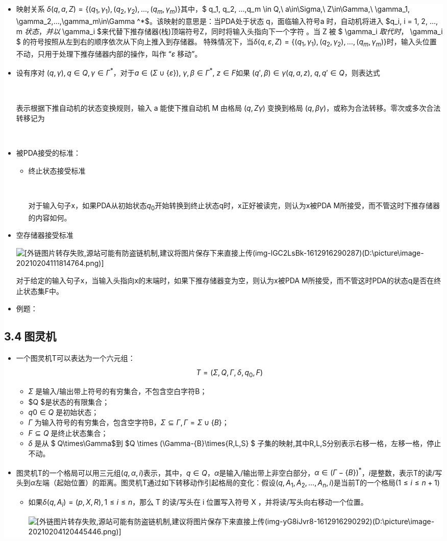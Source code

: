 - 映射关系 $\delta(q, a, Z)=\{(q_1, \gamma_1), (q_2, \gamma_2),…,(q_m, \gamma_m)\}$其中，$ q_1, q_2, …,q_m \in Q,\  a\in\Sigma,\  Z\in\Gamma,\  \gamma_1, \gamma_2,…,\gamma_m\in\Gamma ^*$。该映射的意思是：当PDA处于状态 q，面临输入符号a 时，自动机将进入 $q_i, i = 1, 2, …, m $状态，并以$ \gamma_i $来代替下推存储器(栈)顶端符号Z，同时将输入头指向下一个字符 。当 Z 被 $ \gamma_i $取代时，$ \gamma_i $ 的符号按照从左到右的顺序依次从下向上推入到存储器。
  特殊情况下，当$\delta(q, \varepsilon, Z)=\{(q_1, \gamma_1), (q_2, \gamma_2),…,(q_m, \gamma_m)\}$时，输入头位置不动，只用于处理下推存储器内部的操作，叫作 “$\varepsilon$ 移动”。
  
- 设有序对 $(q,\gamma),q\in Q,\gamma \in \Gamma ^*$，对于$a \in (\Sigma\cup\{\varepsilon\}),\ \gamma,\beta\in\Gamma ^*,\ z\in F$如果 $(q',\beta)\in\gamma(q,a,z),\ q,q'\in Q$，则表达式
  
  ![<img src="D:\picture\image-20210204111319544.png" alt="image-20210204111319544" style="zoom:67%;" />](https://img-blog.csdnimg.cn/20210210113523911.png#pic_center)

  
  表示根据下推自动机的状态变换规则，输入 a 能使下推自动机 M 由格局 $(q, Z\gamma)$ 变换到格局 $(q, \beta\gamma)$，或称为合法转移。零次或多次合法转移记为
  
  ![<img src="D:\picture\image-20210204111335391.png" alt="image-20210204111335391" style="zoom:67%;" />](https://img-blog.csdnimg.cn/20210210113536518.png#pic_center)


- 被PDA接受的标准：

  - 终止状态接受标准

    ![<img src="D:\picture\image-20210204111618078.png" alt="image-20210204111618078" style="zoom: 67%;" />](https://img-blog.csdnimg.cn/20210210113603896.png#pic_center)

    对于输入句子x，如果PDA从初始状态$q_0$开始转换到终止状态q时，x正好被读完，则认为x被PDA M所接受，而不管这时下推存储器的内容如何。
  
- 空存储器接受标准
  
    ![\[外链图片转存失败,源站可能有防盗链机制,建议将图片保存下来直接上传(img-lGC2LsBk-1612916290287)(D:\picture\image-20210204111814764.png)\]](https://img-blog.csdnimg.cn/20210210113621185.png#pic_center)

  对于给定的输入句子x，当输入头指向x的末端时，如果下推存储器变为空，则认为x被PDA M所接受，而不管这时PDA的状态q是否在终止状态集F中。

- 例题：![<img src="D:\picture\image-20210204112912210.png" alt="image-20210204112912210" style="zoom:80%;" />](https://img-blog.csdnimg.cn/20210210113720732.png?x-oss-process=image/watermark,type_ZmFuZ3poZW5naGVpdGk,shadow_10,text_aHR0cHM6Ly9ibG9nLmNzZG4ubmV0L3dlaXhpbl80NDg1NzY4OA==,size_16,color_FFFFFF,t_70#pic_center)


## 3.4 图灵机
- 一个图灵机T可以表达为一个六元组：
  $$
  T=(\Sigma,Q,\Gamma,\delta,q_0,F)
  $$
  - $\Sigma$ 是输入/输出带上符号的有穷集合，不包含空白字符B；
  - $Q $是状态的有限集合； 
  - $q0 \in Q$ 是初始状态；
  - $\Gamma$ 为输入符号的有穷集合，包含空字符B，$\Sigma\subseteq\Gamma,\Gamma=\Sigma\cup\{B\}$；
  - $F \subseteq Q$ 是终止状态集合；
  - $\delta$ 是从 $ Q\times\Gamma$到 $Q \times (\Gamma-\{B\}\times\{R,L,S\} $ 子集的映射,其中R,L,S分别表示右移一格，左移一格，停止不动。
  
- 图灵机T的一个格局可以用三元组$(q,\alpha,i)$表示，其中，$q\in Q$，$\alpha$是输入/输出带上非空白部分，$\alpha\in(\Gamma-\{B\})^*$，$i$是整数，表示T的读/写头到$\alpha$左端（起始位置）的距离。图灵机T通过如下转移动作引起格局的变化：假设$(q,A_1,A_2,…,A_n,i)$是当前T的一个格局$(1\leq i\leq n+1)$

  - 如果$\delta(q,A_i)=(p,X,R),1\leq i\leq n$，那么 T 的读/写头在 i 位置写入符号 X ，并将读/写头向右移动一个位置。

    ![\[外链图片转存失败,源站可能有防盗链机制,建议将图片保存下来直接上传(img-yG8iJvr8-1612916290292)(D:\picture\image-20210204120445446.png)\]](https://img-blog.csdnimg.cn/20210210113823771.png#pic_center)
